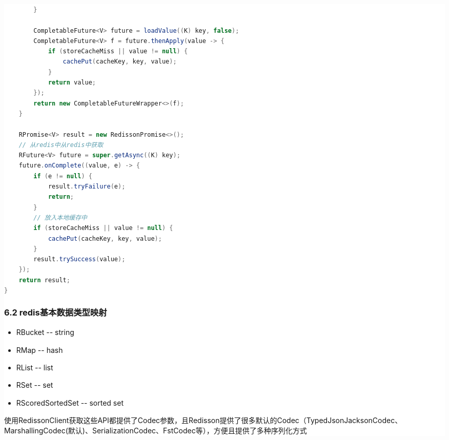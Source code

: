 ```java
        }

        CompletableFuture<V> future = loadValue((K) key, false);
        CompletableFuture<V> f = future.thenApply(value -> {
            if (storeCacheMiss || value != null) {
                cachePut(cacheKey, key, value);
            }
            return value;
        });
        return new CompletableFutureWrapper<>(f);
    }

    RPromise<V> result = new RedissonPromise<>();
    // 从redis中从redis中获取
    RFuture<V> future = super.getAsync((K) key);
    future.onComplete((value, e) -> {
        if (e != null) {
            result.tryFailure(e);
            return;
        }
        // 放入本地缓存中
        if (storeCacheMiss || value != null) {
            cachePut(cacheKey, key, value);
        }
        result.trySuccess(value);
    });
    return result;
}
```

### 6.2 redis基本数据类型映射

- RBucket -- string

- RMap -- hash

- RList  -- list

- RSet  -- set

- RScoredSortedSet  -- sorted set




​		使用RedissonClient获取这些API都提供了Codec参数，且Redisson提供了很多默认的Codec（TypedJsonJacksonCodec、MarshallingCodec(默认)、SerializationCodec、FstCodec等），方便且提供了多种序列化方式